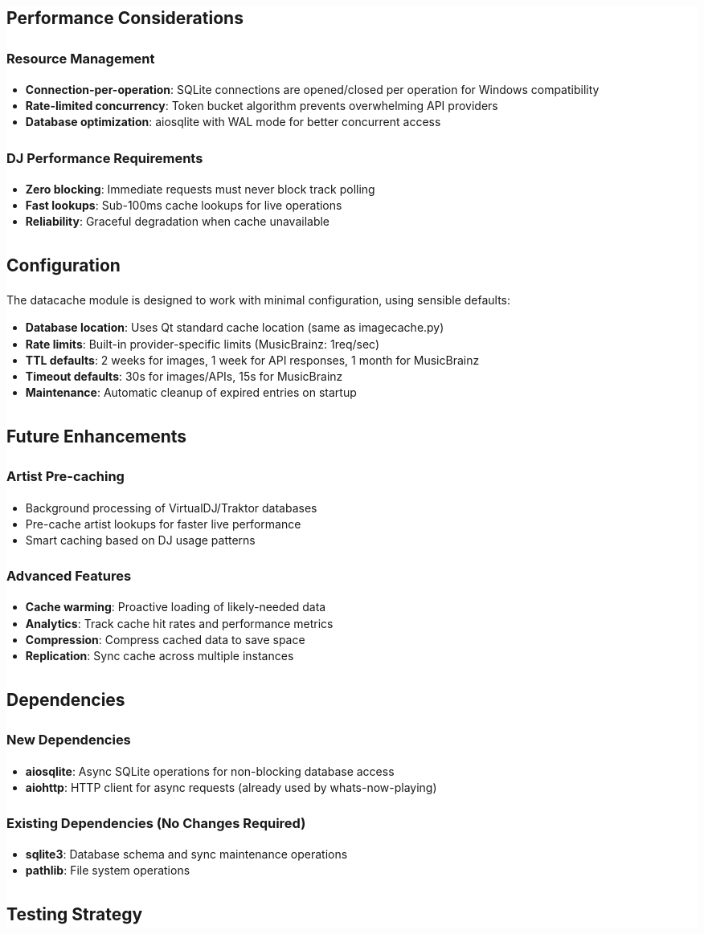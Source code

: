 ## Performance Considerations

### Resource Management
- **Connection-per-operation**: SQLite connections are opened/closed per operation for Windows compatibility
- **Rate-limited concurrency**: Token bucket algorithm prevents overwhelming API providers
- **Database optimization**: aiosqlite with WAL mode for better concurrent access

### DJ Performance Requirements
- **Zero blocking**: Immediate requests must never block track polling
- **Fast lookups**: Sub-100ms cache lookups for live operations
- **Reliability**: Graceful degradation when cache unavailable

## Configuration

The datacache module is designed to work with minimal configuration, using sensible defaults:

- **Database location**: Uses Qt standard cache location (same as imagecache.py)
- **Rate limits**: Built-in provider-specific limits (MusicBrainz: 1req/sec)
- **TTL defaults**: 2 weeks for images, 1 week for API responses, 1 month for MusicBrainz
- **Timeout defaults**: 30s for images/APIs, 15s for MusicBrainz
- **Maintenance**: Automatic cleanup of expired entries on startup

## Future Enhancements

### Artist Pre-caching
- Background processing of VirtualDJ/Traktor databases
- Pre-cache artist lookups for faster live performance
- Smart caching based on DJ usage patterns

### Advanced Features
- **Cache warming**: Proactive loading of likely-needed data
- **Analytics**: Track cache hit rates and performance metrics
- **Compression**: Compress cached data to save space
- **Replication**: Sync cache across multiple instances

## Dependencies

### New Dependencies
- **aiosqlite**: Async SQLite operations for non-blocking database access
- **aiohttp**: HTTP client for async requests (already used by whats-now-playing)

### Existing Dependencies (No Changes Required)
- **sqlite3**: Database schema and sync maintenance operations
- **pathlib**: File system operations

## Testing Strategy
